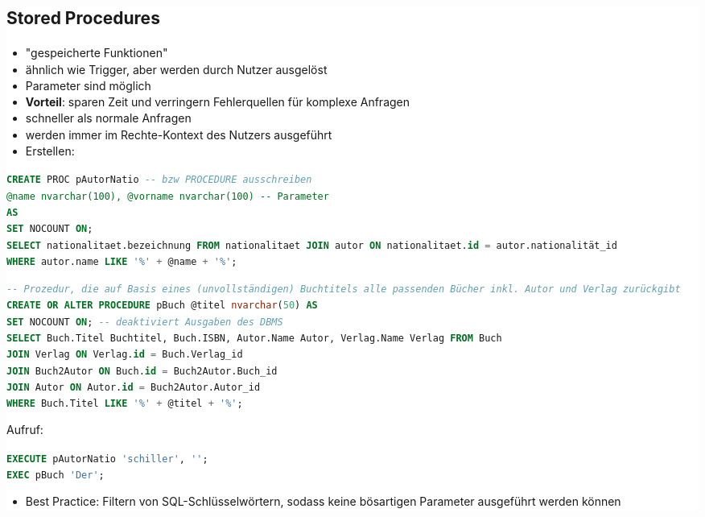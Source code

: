## Stored Procedures

- "gespeicherte Funktionen"
- ähnlich wie Trigger, aber werden durch Nutzer ausgelöst
- Parameter sind möglich
- **Vorteil**: sparen Zeit und verringern Fehlerquellen für komplexe Anfragen
- schneller als normale Anfragen 
- werden immer im Rechte-Kontext des Nutzers ausgeführt
- Erstellen:

```sql
CREATE PROC pAutorNatio -- bzw PROCEDURE ausschreiben
@name nvarchar(100), @vorname nvarchar(100) -- Parameter
AS
SET NOCOUNT ON;
SELECT nationalitaet.bezeichnung FROM nationalitaet JOIN autor ON nationalitaet.id = autor.nationalität_id
WHERE autor.name LIKE '%' + @name + '%';
```

```sql
-- Prozedur, die auf Basis eines (unvollständigen) Buchtitels alle passenden Bücher inkl. Autor und Verlag zurückgibt
CREATE OR ALTER PROCEDURE pBuch @titel nvarchar(50) AS
SET NOCOUNT ON; -- deaktiviert Ausgaben des DBMS
SELECT Buch.Titel Buchtitel, Buch.ISBN, Autor.Name Autor, Verlag.Name Verlag FROM Buch
JOIN Verlag ON Verlag.id = Buch.Verlag_id
JOIN Buch2Autor ON Buch.id = Buch2Autor.Buch_id
JOIN Autor ON Autor.id = Buch2Autor.Autor_id
WHERE Buch.Titel LIKE '%' + @titel + '%';
```

Aufruf:

```sql
EXECUTE pAutorNatio 'schiller', '';
EXEC pBuch 'Der';
```

- Best Practice: Filtern von SQL-Schlüsselwörtern, sodass keine bösartigen Parameter ausgeführt werden können
